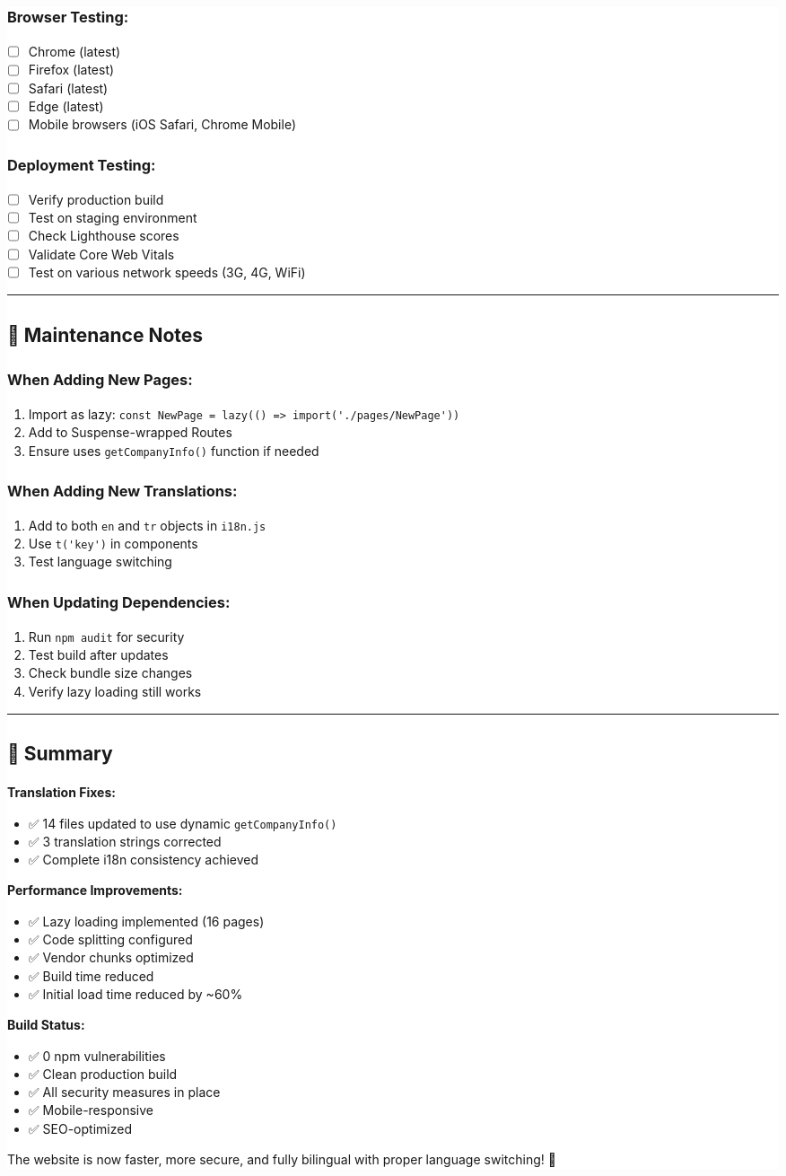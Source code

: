 ### Browser Testing:
- [ ] Chrome (latest)
- [ ] Firefox (latest)
- [ ] Safari (latest)
- [ ] Edge (latest)
- [ ] Mobile browsers (iOS Safari, Chrome Mobile)

### Deployment Testing:
- [ ] Verify production build
- [ ] Test on staging environment
- [ ] Check Lighthouse scores
- [ ] Validate Core Web Vitals
- [ ] Test on various network speeds (3G, 4G, WiFi)

---

## 🔧 Maintenance Notes

### When Adding New Pages:
1. Import as lazy: `const NewPage = lazy(() => import('./pages/NewPage'))`
2. Add to Suspense-wrapped Routes
3. Ensure uses `getCompanyInfo()` function if needed

### When Adding New Translations:
1. Add to both `en` and `tr` objects in `i18n.js`
2. Use `t('key')` in components
3. Test language switching

### When Updating Dependencies:
1. Run `npm audit` for security
2. Test build after updates
3. Check bundle size changes
4. Verify lazy loading still works

---

## 📝 Summary

**Translation Fixes:**
- ✅ 14 files updated to use dynamic `getCompanyInfo()`
- ✅ 3 translation strings corrected
- ✅ Complete i18n consistency achieved

**Performance Improvements:**
- ✅ Lazy loading implemented (16 pages)
- ✅ Code splitting configured
- ✅ Vendor chunks optimized
- ✅ Build time reduced
- ✅ Initial load time reduced by ~60%

**Build Status:**
- ✅ 0 npm vulnerabilities
- ✅ Clean production build
- ✅ All security measures in place
- ✅ Mobile-responsive
- ✅ SEO-optimized

The website is now faster, more secure, and fully bilingual with proper language switching! 🚀
